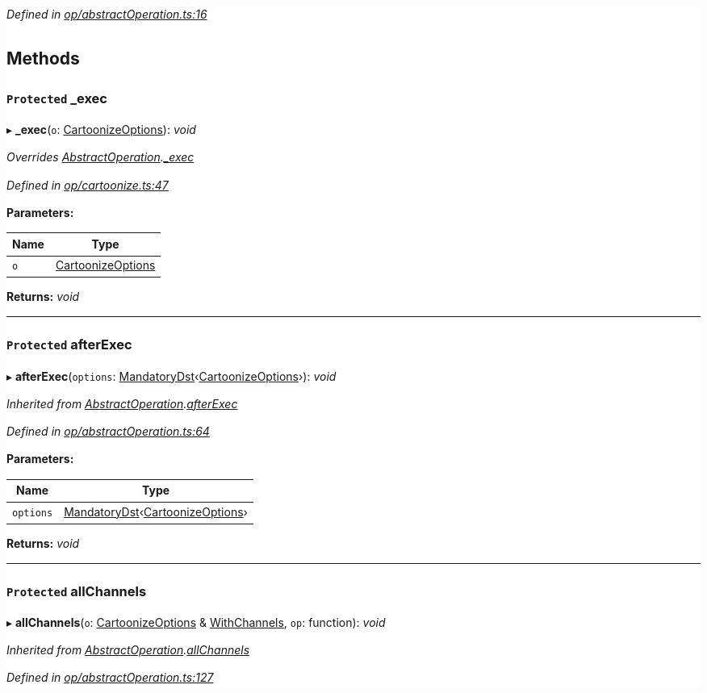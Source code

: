 *Defined in [op/abstractOperation.ts:16](https://github.com/cancerberoSgx/mirada/blob/3544b58/ojos/src/op/abstractOperation.ts#L16)*

## Methods

### `Protected` _exec

▸ **_exec**(`o`: [CartoonizeOptions](../interfaces/_op_cartoonize_.cartoonizeoptions.md)): *void*

*Overrides [AbstractOperation](_op_abstractoperation_.abstractoperation.md).[_exec](_op_abstractoperation_.abstractoperation.md#protected-abstract-_exec)*

*Defined in [op/cartoonize.ts:47](https://github.com/cancerberoSgx/mirada/blob/3544b58/ojos/src/op/cartoonize.ts#L47)*

**Parameters:**

Name | Type |
------ | ------ |
`o` | [CartoonizeOptions](../interfaces/_op_cartoonize_.cartoonizeoptions.md) |

**Returns:** *void*

___

### `Protected` afterExec

▸ **afterExec**(`options`: [MandatoryDst](../modules/_op_abstractoperation_.md#mandatorydst)‹[CartoonizeOptions](../interfaces/_op_cartoonize_.cartoonizeoptions.md)›): *void*

*Inherited from [AbstractOperation](_op_abstractoperation_.abstractoperation.md).[afterExec](_op_abstractoperation_.abstractoperation.md#protected-afterexec)*

*Defined in [op/abstractOperation.ts:64](https://github.com/cancerberoSgx/mirada/blob/3544b58/ojos/src/op/abstractOperation.ts#L64)*

**Parameters:**

Name | Type |
------ | ------ |
`options` | [MandatoryDst](../modules/_op_abstractoperation_.md#mandatorydst)‹[CartoonizeOptions](../interfaces/_op_cartoonize_.cartoonizeoptions.md)› |

**Returns:** *void*

___

### `Protected` allChannels

▸ **allChannels**(`o`: [CartoonizeOptions](../interfaces/_op_cartoonize_.cartoonizeoptions.md) & [WithChannels](../interfaces/_op_types_.withchannels.md), `op`: function): *void*

*Inherited from [AbstractOperation](_op_abstractoperation_.abstractoperation.md).[allChannels](_op_abstractoperation_.abstractoperation.md#protected-allchannels)*

*Defined in [op/abstractOperation.ts:127](https://github.com/cancerberoSgx/mirada/blob/3544b58/ojos/src/op/abstractOperation.ts#L127)*
